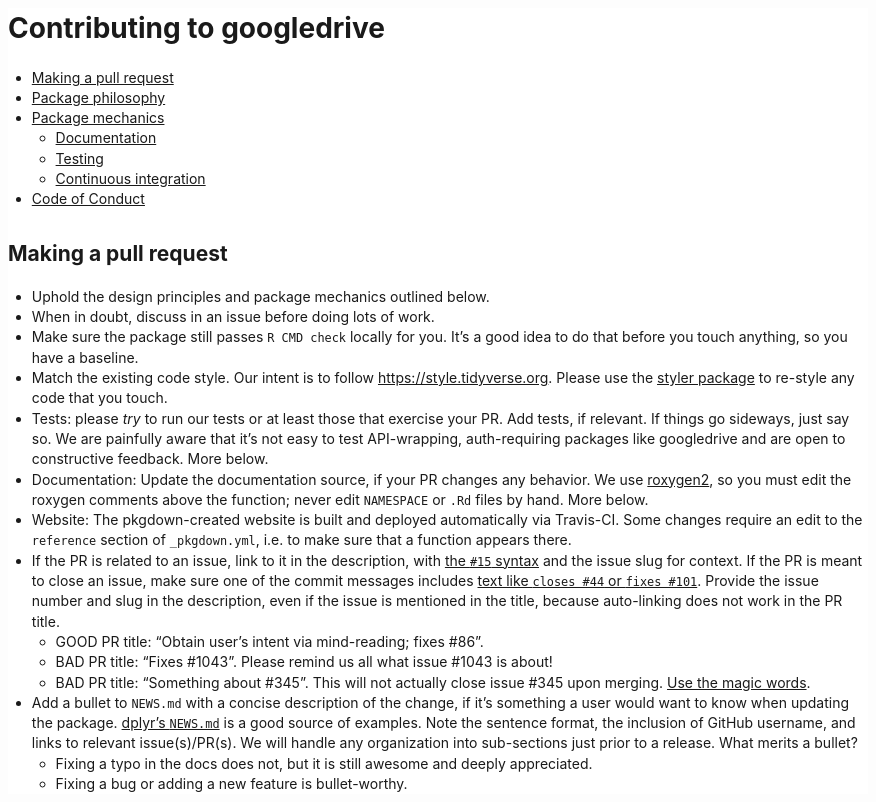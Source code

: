 Contributing to googledrive
================

-   [Making a pull request](#making-a-pull-request)
-   [Package philosophy](#package-philosophy)
-   [Package mechanics](#package-mechanics)
    -   [Documentation](#documentation)
    -   [Testing](#testing)
    -   [Continuous integration](#continuous-integration)
-   [Code of Conduct](#code-of-conduct)

## Making a pull request

  - Uphold the design principles and package mechanics outlined below.
  - When in doubt, discuss in an issue before doing lots of work.
  - Make sure the package still passes `R CMD check` locally for you.
    It’s a good idea to do that before you touch anything, so you have
    a baseline.
  - Match the existing code style. Our intent is to follow
    <https://style.tidyverse.org>. Please use the [styler
    package](https://styler.r-lib.org) to re-style any code that you
    touch.
  - Tests: please *try* to run our tests or at least those that exercise
    your PR. Add tests, if relevant. If things go sideways, just say so.
    We are painfully aware that it’s not easy to test API-wrapping,
    auth-requiring packages like googledrive and are open to
    constructive feedback. More below.
  - Documentation: Update the documentation source, if your PR changes
    any behavior. We use
    [roxygen2](https://cran.r-project.org/package=roxygen2), so you must
    edit the roxygen comments above the function; never edit `NAMESPACE`
    or `.Rd` files by hand. More below.
  - Website: The pkgdown-created website is built and deployed
    automatically via Travis-CI. Some changes require an edit to the
    `reference` section of `_pkgdown.yml`, i.e. to make sure that a
    function appears there.
  - If the PR is related to an issue, link to it in the description,
    with [the `#15`
    syntax](https://help.github.com/articles/autolinked-references-and-urls/)
    and the issue slug for context. If the PR is meant to close an
    issue, make sure one of the commit messages includes [text like
    `closes #44` or `fixes
    #101`](https://help.github.com/articles/closing-issues-using-keywords/).
    Provide the issue number and slug in the description, even if the
    issue is mentioned in the title, because auto-linking does not work
    in the PR title.
      - GOOD PR title: “Obtain user’s intent via mind-reading; fixes
        \#86”.
      - BAD PR title: “Fixes \#1043”. Please remind us all what issue
        \#1043 is about\!
      - BAD PR title: “Something about \#345”. This will not actually
        close issue \#345 upon merging. [Use the magic
        words](https://help.github.com/articles/closing-issues-using-keywords/).
  - Add a bullet to `NEWS.md` with a concise description of the change,
    if it’s something a user would want to know when updating the
    package. [dplyr’s
    `NEWS.md`](https://github.com/tidyverse/dplyr/blob/master/NEWS.md)
    is a good source of examples. Note the sentence format, the
    inclusion of GitHub username, and links to relevant issue(s)/PR(s).
    We will handle any organization into sub-sections just prior to a
    release. What merits a bullet?
      - Fixing a typo in the docs does not, but it is still awesome and
        deeply appreciated.
      - Fixing a bug or adding a new feature is bullet-worthy.